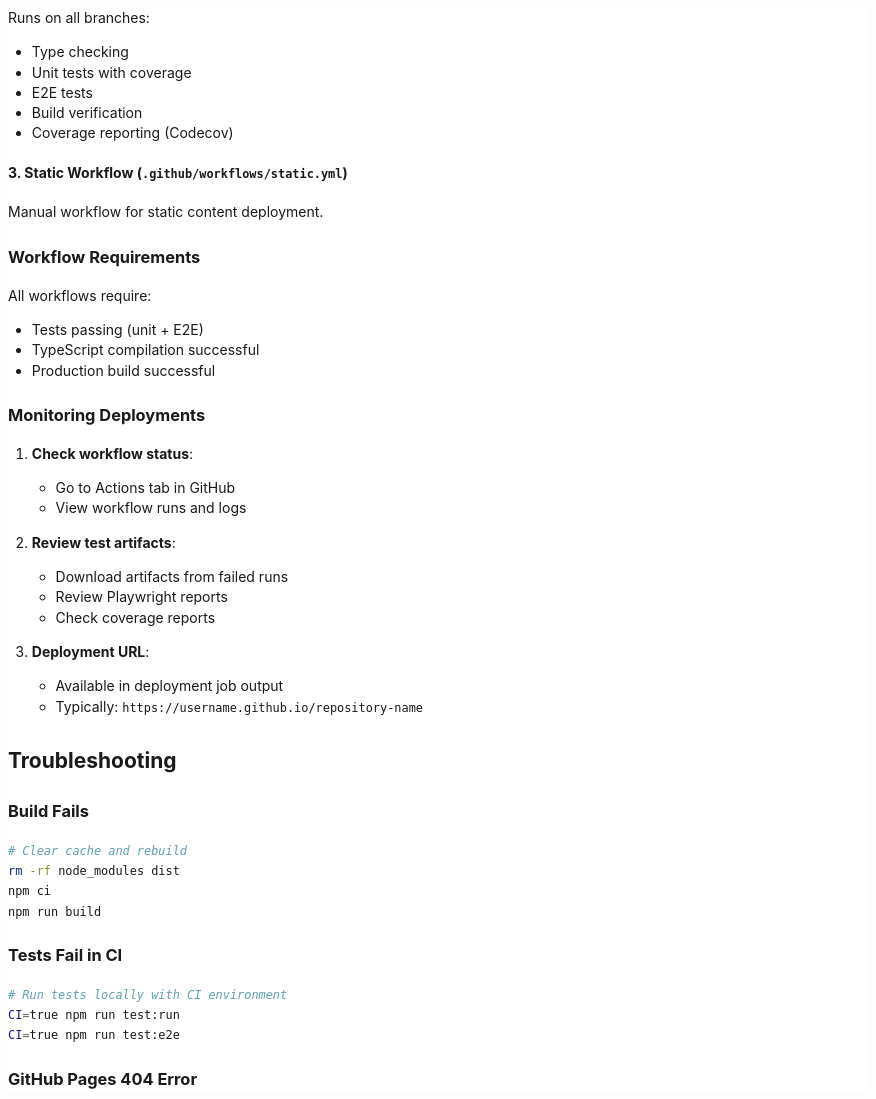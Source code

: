 Runs on all branches:
- Type checking
- Unit tests with coverage
- E2E tests
- Build verification
- Coverage reporting (Codecov)

#### 3. Static Workflow (`.github/workflows/static.yml`)

Manual workflow for static content deployment.

### Workflow Requirements

All workflows require:
- Tests passing (unit + E2E)
- TypeScript compilation successful
- Production build successful

### Monitoring Deployments

1. **Check workflow status**:
   - Go to Actions tab in GitHub
   - View workflow runs and logs

2. **Review test artifacts**:
   - Download artifacts from failed runs
   - Review Playwright reports
   - Check coverage reports

3. **Deployment URL**:
   - Available in deployment job output
   - Typically: `https://username.github.io/repository-name`

## Troubleshooting

### Build Fails

```bash
# Clear cache and rebuild
rm -rf node_modules dist
npm ci
npm run build
```

### Tests Fail in CI

```bash
# Run tests locally with CI environment
CI=true npm run test:run
CI=true npm run test:e2e
```

### GitHub Pages 404 Error
